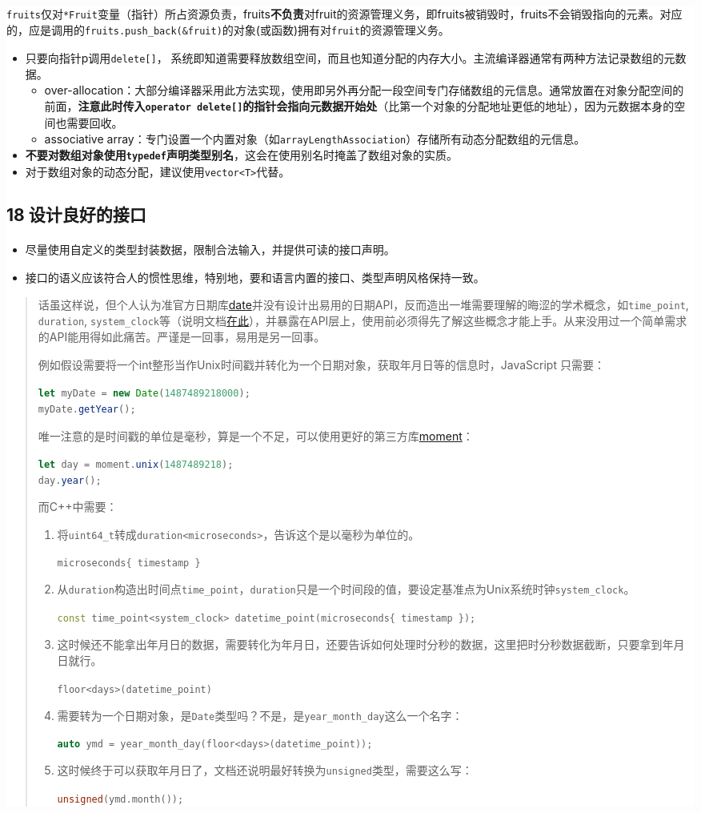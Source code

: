   ```fruits```仅对```*Fruit```变量（指针）所占资源负责，fruits**不负责**对fruit的资源管理义务，即fruits被销毁时，fruits不会销毁指向的元素。对应的，应是调用的```fruits.push_back(&fruit)```的对象(或函数)拥有对```fruit```的资源管理义务。
- 只要向指针p调用```delete[]```， 系统即知道需要释放数组空间，而且也知道分配的内存大小。主流编译器通常有两种方法记录数组的元数据。
  - over-allocation：大部分编译器采用此方法实现，使用即另外再分配一段空间专门存储数组的元信息。通常放置在对象分配空间的前面，**注意此时传入```operator delete[]```的指针会指向元数据开始处**（比第一个对象的分配地址更低的地址），因为元数据本身的空间也需要回收。
  - associative array：专门设置一个内置对象（如```arrayLengthAssociation```）存储所有动态分配数组的元信息。
- **不要对数组对象使用```typedef```声明类型别名**，这会在使用别名时掩盖了数组对象的实质。
- 对于数组对象的动态分配，建议使用```vector<T>```代替。

## 18 设计良好的接口

- 尽量使用自定义的类型封装数据，限制合法输入，并提供可读的接口声明。

- 接口的语义应该符合人的惯性思维，特别地，要和语言内置的接口、类型声明风格保持一致。


> 话虽这样说，但个人认为准官方日期库[date](https://github.com/HowardHinnant/date)并没有设计出易用的日期API，反而造出一堆需要理解的晦涩的学术概念，如```time_point```, ```duration```, ```system_clock```等（说明文档[在此](https://howardhinnant.github.io/date/date.html)），并暴露在API层上，使用前必须得先了解这些概念才能上手。从来没用过一个简单需求的API能用得如此痛苦。严谨是一回事，易用是另一回事。
>
> 例如假设需要将一个int整形当作Unix时间戳并转化为一个日期对象，获取年月日等的信息时，JavaScript 只需要：
>
> ```javascript
> let myDate = new Date(1487489218000);
> myDate.getYear();
> ```
>
> 唯一注意的是时间戳的单位是毫秒，算是一个不足，可以使用更好的第三方库[moment](http://momentjs.cn/)：
>
> ```javascript
> let day = moment.unix(1487489218);
> day.year();
> ```
>
> 而C++中需要：
>
> 1. 将```uint64_t```转成```duration<microseconds>```，告诉这个是以毫秒为单位的。
>
>    ```c++
>    microseconds{ timestamp }
>    ```
>
> 2. 从```duration```构造出时间点```time_point```，```duration```只是一个时间段的值，要设定基准点为Unix系统时钟`system_clock`。
>
>    ```c++
>    const time_point<system_clock> datetime_point(microseconds{ timestamp });
>    ```
>
> 3. 这时候还不能拿出年月日的数据，需要转化为年月日，还要告诉如何处理时分秒的数据，这里把时分秒数据截断，只要拿到年月日就行。
>
>    ```c++
>    floor<days>(datetime_point)
>    ```
>
> 4. 需要转为一个日期对象，是`Date`类型吗？不是，是`year_month_day`这么一个名字：
>
>    ```c++
>    auto ymd = year_month_day(floor<days>(datetime_point));
>    ```
>
> 5. 这时候终于可以获取年月日了，文档还说明最好转换为`unsigned`类型，需要这么写：
>
>    ```c++
>    unsigned(ymd.month());
>    ```
  ```
